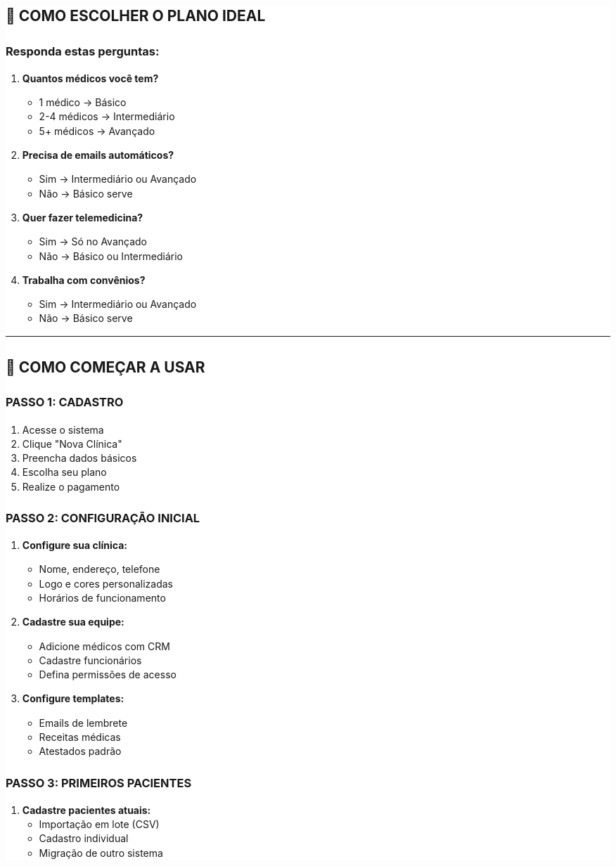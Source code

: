 
## 🎯 COMO ESCOLHER O PLANO IDEAL

### Responda estas perguntas:

1. **Quantos médicos você tem?**
   - 1 médico → Básico
   - 2-4 médicos → Intermediário  
   - 5+ médicos → Avançado

2. **Precisa de emails automáticos?**
   - Sim → Intermediário ou Avançado
   - Não → Básico serve

3. **Quer fazer telemedicina?**
   - Sim → Só no Avançado
   - Não → Básico ou Intermediário

4. **Trabalha com convênios?**
   - Sim → Intermediário ou Avançado
   - Não → Básico serve

---

## 🚀 COMO COMEÇAR A USAR

### PASSO 1: CADASTRO
1. Acesse o sistema
2. Clique "Nova Clínica"
3. Preencha dados básicos
4. Escolha seu plano
5. Realize o pagamento

### PASSO 2: CONFIGURAÇÃO INICIAL
1. **Configure sua clínica:**
   - Nome, endereço, telefone
   - Logo e cores personalizadas
   - Horários de funcionamento

2. **Cadastre sua equipe:**
   - Adicione médicos com CRM
   - Cadastre funcionários
   - Defina permissões de acesso

3. **Configure templates:**
   - Emails de lembrete
   - Receitas médicas
   - Atestados padrão

### PASSO 3: PRIMEIROS PACIENTES
1. **Cadastre pacientes atuais:**
   - Importação em lote (CSV)
   - Cadastro individual
   - Migração de outro sistema
